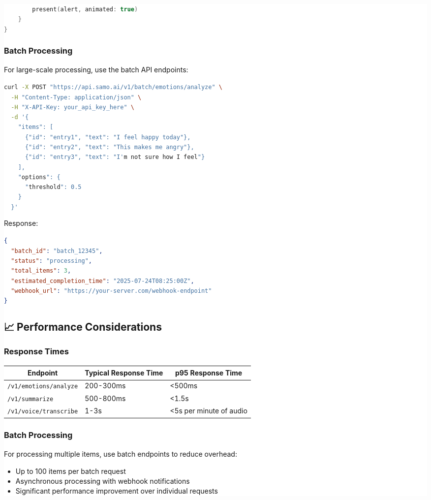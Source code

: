 ```swift
        present(alert, animated: true)
    }
}
```

### Batch Processing

For large-scale processing, use the batch API endpoints:

```bash
curl -X POST "https://api.samo.ai/v1/batch/emotions/analyze" \
  -H "Content-Type: application/json" \
  -H "X-API-Key: your_api_key_here" \
  -d '{
    "items": [
      {"id": "entry1", "text": "I feel happy today"},
      {"id": "entry2", "text": "This makes me angry"},
      {"id": "entry3", "text": "I'm not sure how I feel"}
    ],
    "options": {
      "threshold": 0.5
    }
  }'
```

Response:

```json
{
  "batch_id": "batch_12345",
  "status": "processing",
  "total_items": 3,
  "estimated_completion_time": "2025-07-24T08:25:00Z",
  "webhook_url": "https://your-server.com/webhook-endpoint"
}
```

## 📈 Performance Considerations

### Response Times

| Endpoint | Typical Response Time | p95 Response Time |
|----------|------------------------|-------------------|
| `/v1/emotions/analyze` | 200-300ms | <500ms |
| `/v1/summarize` | 500-800ms | <1.5s |
| `/v1/voice/transcribe` | 1-3s | <5s per minute of audio |

### Batch Processing

For processing multiple items, use batch endpoints to reduce overhead:
- Up to 100 items per batch request
- Asynchronous processing with webhook notifications
- Significant performance improvement over individual requests
